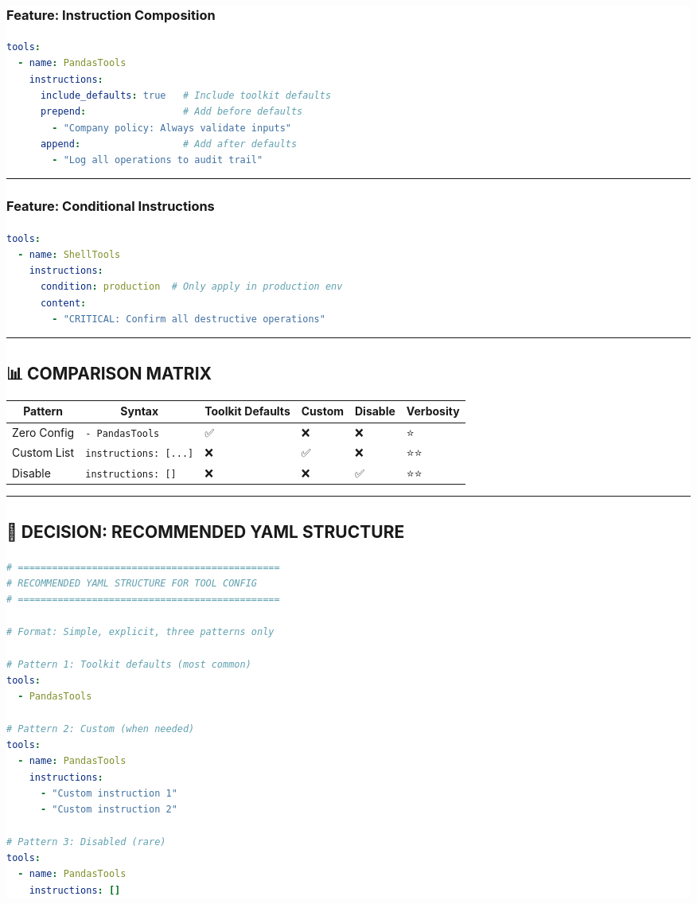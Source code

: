 
### Feature: Instruction Composition

```yaml
tools:
  - name: PandasTools
    instructions:
      include_defaults: true   # Include toolkit defaults
      prepend:                 # Add before defaults
        - "Company policy: Always validate inputs"
      append:                  # Add after defaults
        - "Log all operations to audit trail"
```

---

### Feature: Conditional Instructions

```yaml
tools:
  - name: ShellTools
    instructions:
      condition: production  # Only apply in production env
      content:
        - "CRITICAL: Confirm all destructive operations"
```

---

## 📊 COMPARISON MATRIX

| Pattern | Syntax | Toolkit Defaults | Custom | Disable | Verbosity |
|---------|--------|-----------------|--------|---------|-----------|
| Zero Config | `- PandasTools` | ✅ | ❌ | ❌ | ⭐ |
| Custom List | `instructions: [...]` | ❌ | ✅ | ❌ | ⭐⭐ |
| Disable | `instructions: []` | ❌ | ❌ | ✅ | ⭐⭐ |

---

## 🎯 DECISION: RECOMMENDED YAML STRUCTURE

```yaml
# ==============================================
# RECOMMENDED YAML STRUCTURE FOR TOOL CONFIG
# ==============================================

# Format: Simple, explicit, three patterns only

# Pattern 1: Toolkit defaults (most common)
tools:
  - PandasTools

# Pattern 2: Custom (when needed)
tools:
  - name: PandasTools
    instructions:
      - "Custom instruction 1"
      - "Custom instruction 2"

# Pattern 3: Disabled (rare)
tools:
  - name: PandasTools
    instructions: []
```